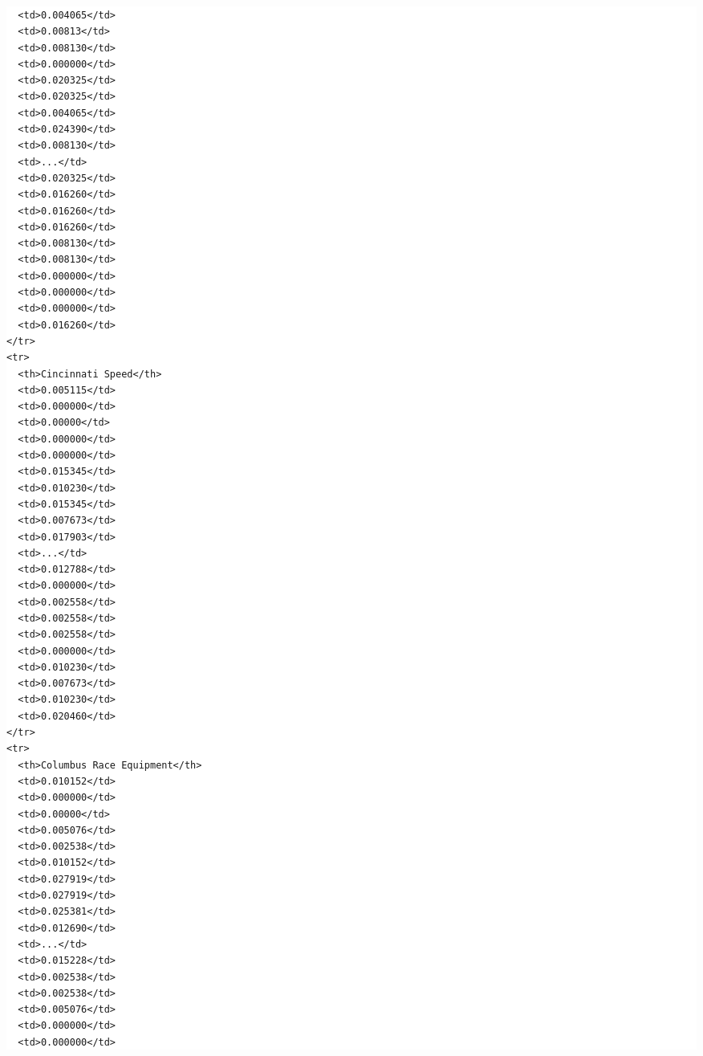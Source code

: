       <td>0.004065</td>
      <td>0.00813</td>
      <td>0.008130</td>
      <td>0.000000</td>
      <td>0.020325</td>
      <td>0.020325</td>
      <td>0.004065</td>
      <td>0.024390</td>
      <td>0.008130</td>
      <td>...</td>
      <td>0.020325</td>
      <td>0.016260</td>
      <td>0.016260</td>
      <td>0.016260</td>
      <td>0.008130</td>
      <td>0.008130</td>
      <td>0.000000</td>
      <td>0.000000</td>
      <td>0.000000</td>
      <td>0.016260</td>
    </tr>
    <tr>
      <th>Cincinnati Speed</th>
      <td>0.005115</td>
      <td>0.000000</td>
      <td>0.00000</td>
      <td>0.000000</td>
      <td>0.000000</td>
      <td>0.015345</td>
      <td>0.010230</td>
      <td>0.015345</td>
      <td>0.007673</td>
      <td>0.017903</td>
      <td>...</td>
      <td>0.012788</td>
      <td>0.000000</td>
      <td>0.002558</td>
      <td>0.002558</td>
      <td>0.002558</td>
      <td>0.000000</td>
      <td>0.010230</td>
      <td>0.007673</td>
      <td>0.010230</td>
      <td>0.020460</td>
    </tr>
    <tr>
      <th>Columbus Race Equipment</th>
      <td>0.010152</td>
      <td>0.000000</td>
      <td>0.00000</td>
      <td>0.005076</td>
      <td>0.002538</td>
      <td>0.010152</td>
      <td>0.027919</td>
      <td>0.027919</td>
      <td>0.025381</td>
      <td>0.012690</td>
      <td>...</td>
      <td>0.015228</td>
      <td>0.002538</td>
      <td>0.002538</td>
      <td>0.005076</td>
      <td>0.000000</td>
      <td>0.000000</td>
